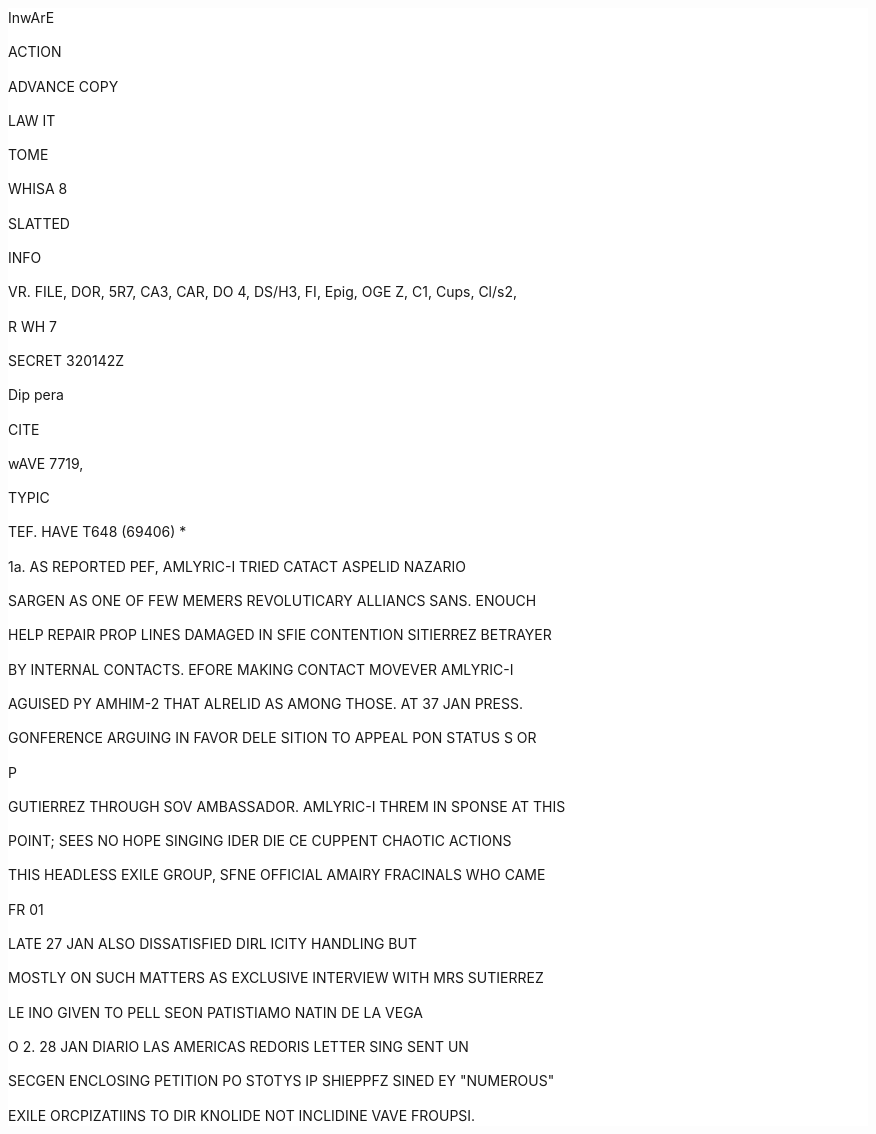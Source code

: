 InwArE

ACTION

ADVANCE COPY

LAW IT

TOME

WHISA 8

SLATTED

INFO

VR. FILE, DOR, 5R7, CA3, CAR, DO 4, DS/H3, FI, Epig, OGE Z, C1, Cups, Cl/s2,

R WH 7

SECRET 320142Z

Dip pera

CITE

wAVE 7719,

TYPIC

TEF. HAVE T648 (69406) *

1a. AS REPORTED PEF, AMLYRIC-I TRIED CATACT ASPELID NAZARIO

SARGEN AS ONE OF FEW MEMERS REVOLUTICARY ALLIANCS SANS. ENOUCH

HELP REPAIR PROP LINES DAMAGED IN SFIE CONTENTION SITIERREZ BETRAYER

BY INTERNAL CONTACTS. EFORE MAKING CONTACT MOVEVER AMLYRIC-I

AGUISED PY AMHIM-2 THAT ALRELID AS AMONG THOSE. AT 37 JAN PRESS.

GONFERENCE ARGUING IN FAVOR DELE SITION TO APPEAL PON STATUS S OR

P

GUTIERREZ THROUGH SOV AMBASSADOR. AMLYRIC-I THREM IN SPONSE AT THIS

POINT; SEES NO HOPE SINGING IDER DIE CE CUPPENT CHAOTIC ACTIONS

THIS HEADLESS EXILE GROUP, SFNE OFFICIAL AMAIRY FRACINALS WHO CAME

FR 01

LATE 27 JAN ALSO DISSATISFIED DIRL ICITY HANDLING BUT

MOSTLY ON SUCH MATTERS AS EXCLUSIVE INTERVIEW WITH MRS SUTIERREZ

LE INO GIVEN TO PELL SEON PATISTIAMO NATIN DE LA VEGA

O 2. 28 JAN DIARIO LAS AMERICAS REDORIS LETTER SING SENT UN

SECGEN ENCLOSING PETITION PO STOTYS IP SHIEPPFZ SINED EY "NUMEROUS"

EXILE ORCPIZATIINS TO DIR KNOLIDE NOT INCLIDINE VAVE FROUPSI.
